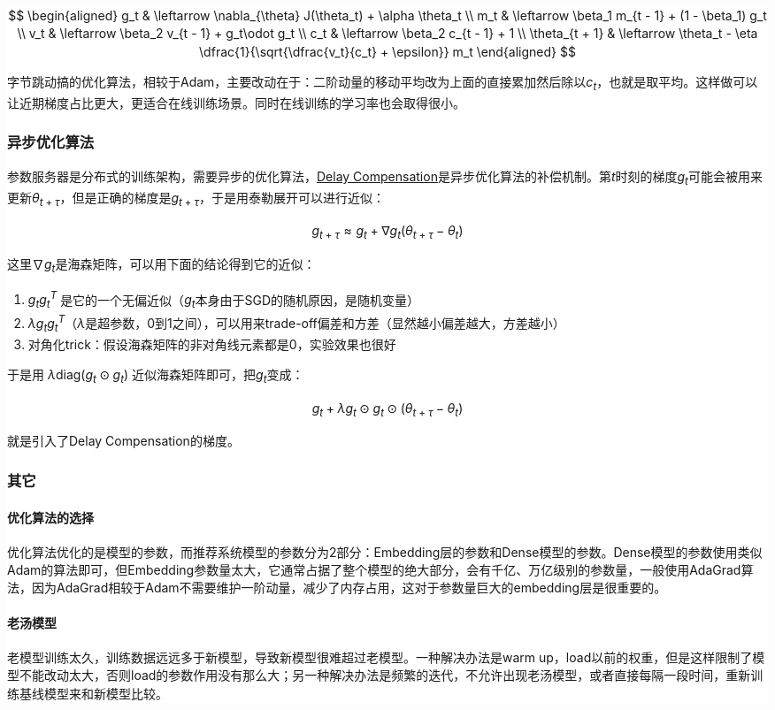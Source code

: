 $$
\begin{aligned}
g_t & \leftarrow \nabla_{\theta} J(\theta_t) + \alpha \theta_t \\
m_t & \leftarrow \beta_1 m_{t - 1} + (1 - \beta_1) g_t \\
v_t & \leftarrow \beta_2 v_{t - 1} + g_t\odot g_t \\
c_t & \leftarrow \beta_2 c_{t - 1} + 1 \\
\theta_{t + 1} & \leftarrow \theta_t - \eta \dfrac{1}{\sqrt{\dfrac{v_t}{c_t} + \epsilon}} m_t
\end{aligned}
$$

字节跳动搞的优化算法，相较于Adam，主要改动在于：二阶动量的移动平均改为上面的直接累加然后除以$c_t$，也就是取平均。这样做可以让近期梯度占比更大，更适合在线训练场景。同时在线训练的学习率也会取得很小。

### 异步优化算法

参数服务器是分布式的训练架构，需要异步的优化算法，[Delay Compensation](https://arxiv.org/pdf/1609.08326)是异步优化算法的补偿机制。第$t$时刻的梯度$g_t$可能会被用来更新$\theta_{t+\tau}$，但是正确的梯度是$g_{t+\tau}$，于是用泰勒展开可以进行近似：

$$
g_{t+\tau}\approx g_t+\nabla g_t(\theta_{t+\tau}-\theta_t)
$$

这里$\nabla g_t$是海森矩阵，可以用下面的结论得到它的近似：

1. $g_tg_t^T$ 是它的一个无偏近似（$g_t$本身由于SGD的随机原因，是随机变量）
2. $\lambda g_tg_t^T$（$\lambda$是超参数，0到1之间），可以用来trade-off偏差和方差（显然越小偏差越大，方差越小）
3. 对角化trick：假设海森矩阵的非对角线元素都是0，实验效果也很好

于是用 $\lambda\text{diag}(g_t\odot g_t)$ 近似海森矩阵即可，把$g_t$变成：

$$
g_t+\lambda g_t\odot g_t\odot(\theta_{t+\tau}-\theta_t)
$$

就是引入了Delay Compensation的梯度。

### 其它

#### 优化算法的选择

优化算法优化的是模型的参数，而推荐系统模型的参数分为2部分：Embedding层的参数和Dense模型的参数。Dense模型的参数使用类似Adam的算法即可，但Embedding参数量太大，它通常占据了整个模型的绝大部分，会有千亿、万亿级别的参数量，一般使用AdaGrad算法，因为AdaGrad相较于Adam不需要维护一阶动量，减少了内存占用，这对于参数量巨大的embedding层是很重要的。

#### 老汤模型

老模型训练太久，训练数据远远多于新模型，导致新模型很难超过老模型。一种解决办法是warm up，load以前的权重，但是这样限制了模型不能改动太大，否则load的参数作用没有那么大；另一种解决办法是频繁的迭代，不允许出现老汤模型，或者直接每隔一段时间，重新训练基线模型来和新模型比较。

